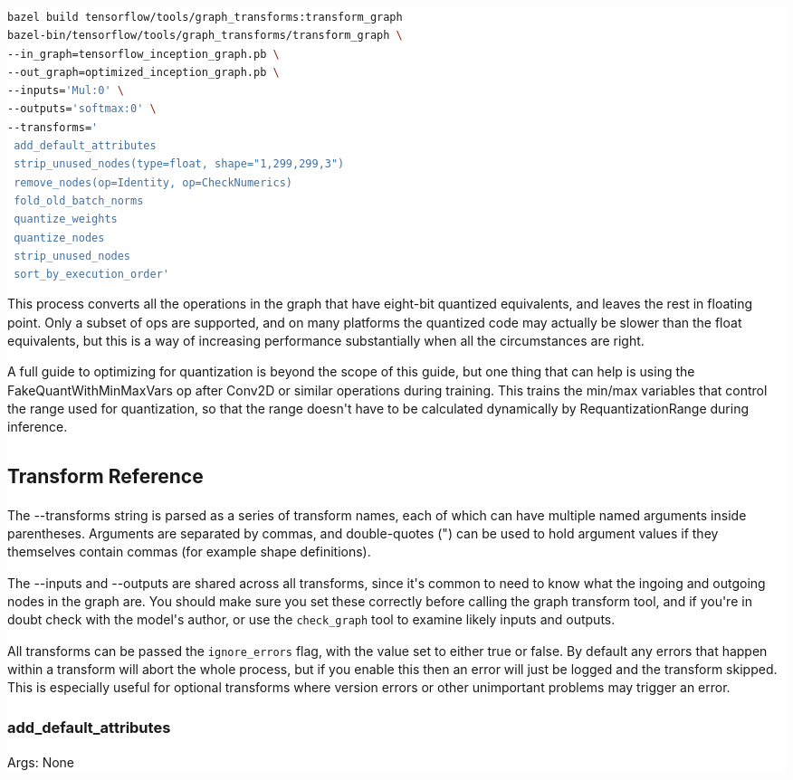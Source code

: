 ```bash
bazel build tensorflow/tools/graph_transforms:transform_graph
bazel-bin/tensorflow/tools/graph_transforms/transform_graph \
--in_graph=tensorflow_inception_graph.pb \
--out_graph=optimized_inception_graph.pb \
--inputs='Mul:0' \
--outputs='softmax:0' \
--transforms='
 add_default_attributes
 strip_unused_nodes(type=float, shape="1,299,299,3")
 remove_nodes(op=Identity, op=CheckNumerics)
 fold_old_batch_norms
 quantize_weights
 quantize_nodes
 strip_unused_nodes
 sort_by_execution_order'
```

This process converts all the operations in the graph that have eight-bit
quantized equivalents, and leaves the rest in floating point. Only a subset of
ops are supported, and on many platforms the quantized code may actually be
slower than the float equivalents, but this is a way of increasing performance
substantially when all the circumstances are right.

A full guide to optimizing for quantization is beyond the scope of this guide,
but one thing that can help is using the FakeQuantWithMinMaxVars op after Conv2D
or similar operations during training. This trains the min/max variables that
control the range used for quantization, so that the range doesn't have to be
calculated dynamically by RequantizationRange during inference.

## Transform Reference

The --transforms string is parsed as a series of transform names, each of which
can have multiple named arguments inside parentheses. Arguments are separated by
commas, and double-quotes (") can be used to hold argument values if they
themselves contain commas (for example shape definitions).

The --inputs and --outputs are shared across all transforms, since it's common
to need to know what the ingoing and outgoing nodes in the graph are. You should
make sure you set these correctly before calling the graph transform tool, and
if you're in doubt check with the model's author, or use the `check_graph` tool
to examine likely inputs and outputs.

All transforms can be passed the `ignore_errors` flag, with the value set to
either true or false. By default any errors that happen within a transform will
abort the whole process, but if you enable this then an error will just be
logged and the transform skipped. This is especially useful for optional
transforms where version errors or other unimportant problems may trigger an
error.

### add_default_attributes

Args: None
